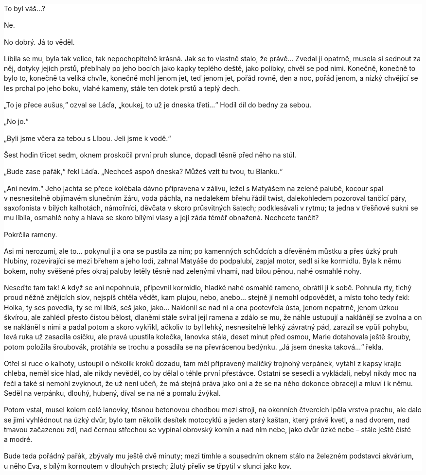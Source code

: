 To byl váš…?

Ne.

No dobrý. Já to věděl.

Líbila se mu, byla tak velice, tak nepochopitelně krásná. Jak se to vlastně stalo, že právě… Zvedal ji opatrně, musela si sednout za něj, dotyky jejích prstů, přebíhaly po jeho bocích jako kapky teplého deště, jako polibky, chvěl se pod nimi. Konečně, konečně to bylo to, konečně ta veliká chvíle, konečně mohl jenom jet, teď jenom jet, pořád rovně, den a noc, pořád jenom, a nízký chvějící se les prchal po jeho boku, vlahé kameny, stále ten dotek prstů a teplý dech.

„To je přece aušus,“ ozval se Láďa, „koukej, to už je dneska třetí…“ Hodil díl do bedny za sebou.

„No jo.“

„Byli jsme včera za tebou s Líbou. Jeli jsme k vodě.“

Šest hodin třicet sedm, oknem proskočil první pruh slunce, dopadl těsně před něho na stůl.

„Bude zase pařák,“ řekl Láďa. „Nechceš aspoň dneska? Můžeš vzít tu tvou, tu Blanku.“

„Ani nevím.“ Jeho jachta se přece kolébala dávno připravena v zálivu, ležel s Matyášem na zelené palubě, kocour spal v nesnesitelně objímavém slunečním žáru, voda páchla, na nedalekém břehu řádil twist, dalekohledem pozoroval tančící páry, saxofonista v bílých kalhotách, námořníci, děvčata v skoro průsvitných šatech; podklesávali v rytmu; ta jedna v třešňové sukni se mu líbila, osmahlé nohy a hlava se skoro bílými vlasy a její záda téměř obnažená. Nechcete tančit?

Pokrčila rameny.

Asi mi nerozumí, ale to… pokynul jí a ona se pustila za ním; po kamenných schůdcích a dřevěném můstku a přes úzký pruh hlubiny, rozevírající se mezi břehem a jeho lodí, zahnal Matyáše do podpalubí, zapjal motor, sedl si ke kormidlu. Byla k němu bokem, nohy svěšené přes okraj paluby letěly těsně nad zelenými vlnami, nad bílou pěnou, nahé osmahlé nohy.

Neseďte tam tak! A když se ani nepohnula, připevnil kormidlo, hladké nahé osmahlé rameno, obrátil ji k sobě. Pohnula rty, tichý proud něžně znějících slov, nejspíš chtěla vědět, kam plujou, nebo, anebo… stejně jí nemohl odpovědět, a místo toho tedy řekl: Holka, ty ses povedla, ty se mi líbíš, seš jako, jako… Naklonil se nad ni a ona pootevřela ústa, jenom nepatrně, jenom úzkou škvírou, ale zahlédl přesto čistou bělost, dlaněmi stále svíral její ramena a zdálo se mu, že náhle ustupují a naklánějí se zvolna a on se nakláněl s nimi a padal potom a skoro vykřikl, ačkoliv to byl lehký, nesnesitelně lehký závratný pád, zarazil se vpůli pohybu, levá ruka už zasadila osičku, ale pravá upustila kolečka, lanovka stála, deset minut před osmou, Marie dotahovala ještě šrouby, potom položila šroubovák, protáhla se trochu a posadila se na převrácenou bedýnku. „Já jsem dneska taková…“ řekla.

Otřel si ruce o kalhoty, ustoupil o několik kroků dozadu, tam měl připravený maličký trojnohý verpánek, vytáhl z kapsy krajíc chleba, neměl sice hlad, ale nikdy nevěděl, co by dělal o téhle první přestávce. Ostatní se sesedli a vykládali, nebyl nikdy moc na řeči a také si nemohl zvyknout, že už není učeň, že má stejná práva jako oni a že se na něho dokonce obracejí a mluví i k němu. Seděl na verpánku, dlouhý, hubený, díval se na ně a pomalu žvýkal.

Potom vstal, musel kolem celé lanovky, těsnou betonovou chodbou mezi stroji, na okenních čtvercích lpěla vrstva prachu, ale dalo se jimi vyhlédnout na úzký dvůr, bylo tam několik desítek motocyklů a jeden starý kaštan, který právě kvetl, a nad dvorem, nad tmavou začazenou zdí, nad černou střechou se vypínal obrovský komín a nad ním nebe, jako dvůr úzké nebe – stále ještě čisté a modré.

Bude teda pořádný pařák, zbývaly mu ještě dvě minuty; mezi tímhle a sousedním oknem stálo na železném podstavci akvárium, u něho Eva, s bílým kornoutem v dlouhých prstech; žlutý přeliv se třpytil v slunci jako kov.
